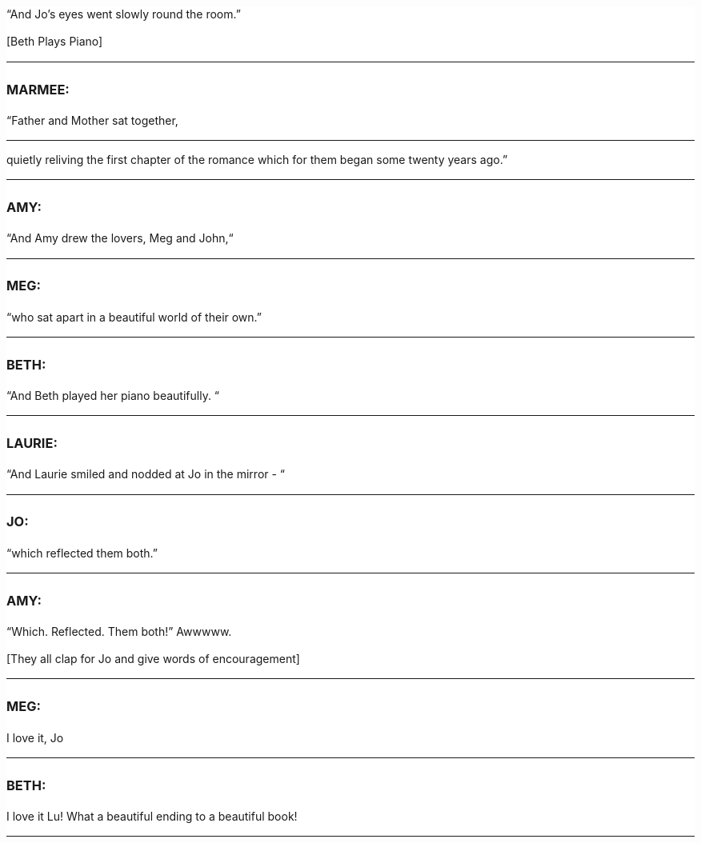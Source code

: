 
“And Jo’s eyes went slowly round the room.”

[Beth Plays Piano]

---

### MARMEE:
“Father and Mother sat together, 

---

quietly reliving the first chapter of the romance which for them began some twenty years ago.” 

---

### AMY:
“And Amy drew the lovers, Meg and John,“

---

### MEG:
“who sat apart in a beautiful world of their own.”

---

### BETH:
“And Beth played her piano beautifully. “

---

### LAURIE:
“And Laurie smiled and nodded at Jo in the mirror - “

---

### JO:
“which reflected them both.”

---

### AMY:
“Which. Reflected. Them both!” Awwwww.

[They all clap for Jo and give words of encouragement]

---

### MEG:
I love it, Jo

---

### BETH:
I love it Lu! What a beautiful ending to a beautiful book!

---